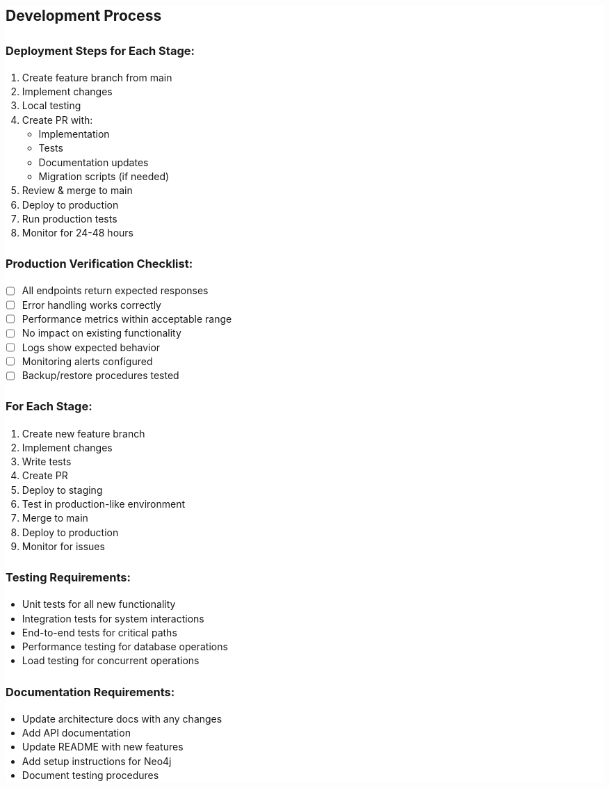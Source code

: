 ## Development Process

### Deployment Steps for Each Stage:

1. Create feature branch from main
2. Implement changes
3. Local testing
4. Create PR with:
   - Implementation
   - Tests
   - Documentation updates
   - Migration scripts (if needed)
5. Review & merge to main
6. Deploy to production
7. Run production tests
8. Monitor for 24-48 hours

### Production Verification Checklist:

- [ ] All endpoints return expected responses
- [ ] Error handling works correctly
- [ ] Performance metrics within acceptable range
- [ ] No impact on existing functionality
- [ ] Logs show expected behavior
- [ ] Monitoring alerts configured
- [ ] Backup/restore procedures tested

### For Each Stage:

1. Create new feature branch
2. Implement changes
3. Write tests
4. Create PR
5. Deploy to staging
6. Test in production-like environment
7. Merge to main
8. Deploy to production
9. Monitor for issues

### Testing Requirements:

- Unit tests for all new functionality
- Integration tests for system interactions
- End-to-end tests for critical paths
- Performance testing for database operations
- Load testing for concurrent operations

### Documentation Requirements:

- Update architecture docs with any changes
- Add API documentation
- Update README with new features
- Add setup instructions for Neo4j
- Document testing procedures
